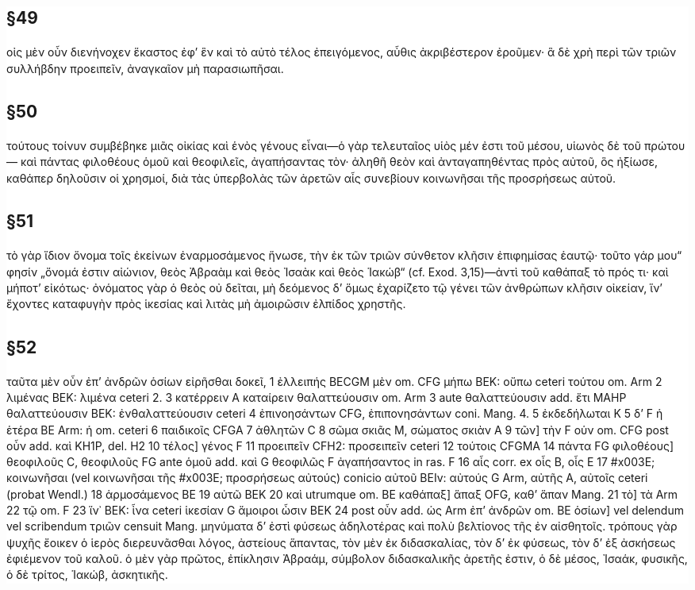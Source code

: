 ## §49  

<p>οἰς μὲν οὖν διενήνοχεν
ἕκαστος ἐφ’ ἓν καὶ τὸ αὐτὸ τέλος ἐπειγόμενος, αὖθις ἀκριβέστερον <lb n="10"/>
ἐροῦμεν· ἃ δὲ χρὴ περὶ τῶν τριῶν συλλήβδην προειπεῖν, ἀναγκαῖον
 μὴ παρασιωπῆσαι.</p>  

## §50  

<p>τούτους τοίνυν συμβέβηκε μιᾶς οἰκίας καὶ ἑνὸς
γένους εἶναι—ὁ γὰρ τελευταῖος υἱὸς μέν ἐστι τοῦ μέσου, υἱωνὸς δὲ τοῦ
πρώτου — καὶ πάντας φιλοθέους ὁμοῦ καὶ θεοφιλεῖς, ἀγαπήσαντας τὸν·
ἀληθῆ θεὸν καὶ ἀνταγαπηθέντας πρὸς αὐτοῦ, ὃς ἠξίωσε, καθάπερ δηλοῦσιν <lb n="15"/>
οἱ χρησμοί, διὰ τὰς ὑπερβολὰς τῶν ἀρετῶν αἷς συνεβίουν
 κοινωνῆσαι τῆς προσρήσεως αὐτοῦ.</p>  

## §51  

<p>τὸ γὰρ ἴδιον ὄνομα τοῖς ἐκείνων
ἐναρμοσάμενος ἥνωσε, τὴν ἐκ τῶν τριῶν σύνθετον κλῆσιν ἐπιφημίσας
ἑαυτῷ· τοῦτο γάρ μου“ φησίν „ὄνομά ἐστιν αἰώνιον, θεὸς Ἀβραὰμ
καὶ θεὸς Ἰσαὰκ καὶ θεὸς Ἱακώβ“ (cf. Exod. 3,15)—ἀντὶ τοῦ <milestone unit="altpage1" n="p. 9 M."/>  καθάπαξ 
τὸ πρός τι· καὶ μήποτ’ εἰκότως· ὀνόματος γὰρ ὁ θεὸς οὐ δεῖται, μὴ <lb n="21"/>
δεόμενος δ’ ὅμως ἐχαρίζετο τῷ γένει τῶν ἀνθρώπων κλῆσιν οἰκείαν,
ἵν’ ἔχοντες καταφυγὴν πρὸς ἱκεσίας καὶ λιτὰς μὴ ἀμοιρῶσιν ἐλπίδος
 χρηστῆς.</p>  

## §52  

<p><milestone unit="altref" n="11"/> ταῦτα μὲν οὖν ἐπ’ ἀνδρῶν ὁσίων εἰρῆσθαι δοκεῖ,
<note type="footnote">1 ἐλλειπής BECGM μὲν om. CFG μήπω BEK: οὔπω ceteri τούτου
om. Arm 2 λιμένας BEK: λιμένα ceteri 2. 3 κατέρρειν A καταίρειν
θαλαττεύουσιν om. Arm 3 aute θαλαττεύουσιν add. ἔτι MAHP θαλαττεύουσιν
BEK: ἐνθαλαττεύουσιν ceteri 4 ἐπινοησάντων CFG, ἐπιπονησάντων coni. Mang.
4. 5 ἐκδεδήλωται Κ 5 δ’ F ἡ ἑτέρα ΒΕ Arm: ἡ om. ceteri 6 παιδικοῖς
CFGA 7 ἀθλητῶν C 8 σῶμα σκιᾶς M, σώματος σκιὰν Α 9 τῶν] τὴν F
οὑν om. CFG post οὖν add. καὶ KH1P, del. Η2 10 τέλος] γένος F
11 προειπεῖν CFH2: προσειπεῖν ceteri 12 τούτοις CFGMA 14 πάντα FG
φιλοθέους] θεοφιλοῦς C, θεοφιλοῦς FG ante ὁμοῦ add. καὶ G θεοφιλῶς F
ἀγαπήσαντος in ras. F 16 αἷς corr. ex οἷς B, οἷς E 17 #x003E; κοινωνῆσαι
(vel κοινωνῆσαι τῆς #x003E; προσρήσεως αὐτούς) conicio αὐτοῦ BEIv: αὐτούς
G Arm, αὐτῆς Α, αὐτοῖς ceteri (probat Wendl.) 18 ἁρμοσάμενος BE
19 αὐτῶ BEK 20 καὶ utrumque om. BE καθάπαξ] ἅπαξ OFG, καθ’ ἅπαν
Mang. 21 τὸ] τὰ Arm 22 τῷ om. F 23 ἵν᾿ BEK: ἶνα ceteri
ἱκεσίαν G ἄμοιροι ὦσιν BEK 24 post οὖν add. ὡς Arm ἐπ’ ἀνδρῶν
om. BE ὁσίων] vel delendum vel scribendum τριῶν censuit Mang.</note>

<pb n="13"/>
μηνύματα δ’ ἐστὶ φύσεως ἀδηλοτέρας καὶ πολὺ βελτίονος τῆς ἐν αἰσθητοῖς.
τρόπους γὰρ ψυχῆς ἔοικεν ὁ ἱερὸς διερευνᾶσθαι λόγος, ἀστείους ἅπαντας,
τὸν μὲν ἐκ διδασκαλίας, τὸν δ’ ἐκ φύσεως, τὸν δ’ ἐξ ἀσκήσεως ἐφιέμενον
τοῦ καλοῦ. ὁ μὲν γὰρ πρῶτος, ἐπίκλησιν Ἀβραάμ, σύμβολον
<lb n="5"/> διδασκαλικῆς ἀρετῆς ἐστιν, ὁ δὲ μέσος, Ἰσαάκ, φυσικῆς, ὁ δὲ τρίτος,
Ἱακώβ, ἀσκητικῆς.</p>  
